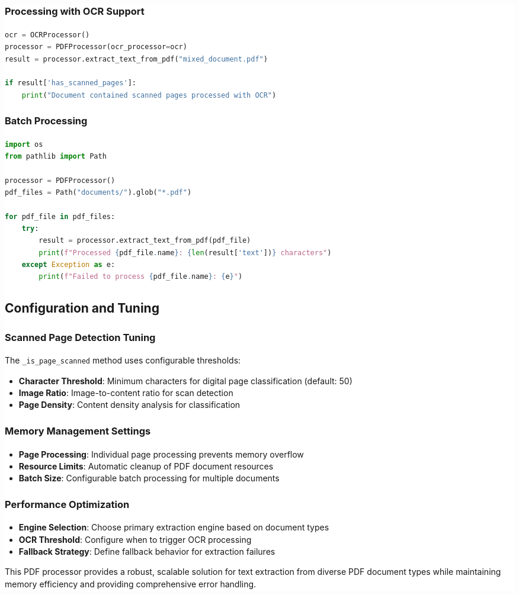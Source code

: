 ### Processing with OCR Support
```python
ocr = OCRProcessor()
processor = PDFProcessor(ocr_processor=ocr)
result = processor.extract_text_from_pdf("mixed_document.pdf")

if result['has_scanned_pages']:
    print("Document contained scanned pages processed with OCR")
```

### Batch Processing
```python
import os
from pathlib import Path

processor = PDFProcessor()
pdf_files = Path("documents/").glob("*.pdf")

for pdf_file in pdf_files:
    try:
        result = processor.extract_text_from_pdf(pdf_file)
        print(f"Processed {pdf_file.name}: {len(result['text'])} characters")
    except Exception as e:
        print(f"Failed to process {pdf_file.name}: {e}")
```

## Configuration and Tuning

### Scanned Page Detection Tuning
The `_is_page_scanned` method uses configurable thresholds:
- **Character Threshold**: Minimum characters for digital page classification (default: 50)
- **Image Ratio**: Image-to-content ratio for scan detection
- **Page Density**: Content density analysis for classification

### Memory Management Settings
- **Page Processing**: Individual page processing prevents memory overflow
- **Resource Limits**: Automatic cleanup of PDF document resources
- **Batch Size**: Configurable batch processing for multiple documents

### Performance Optimization
- **Engine Selection**: Choose primary extraction engine based on document types
- **OCR Threshold**: Configure when to trigger OCR processing
- **Fallback Strategy**: Define fallback behavior for extraction failures

This PDF processor provides a robust, scalable solution for text extraction from diverse PDF document types while maintaining memory efficiency and providing comprehensive error handling.